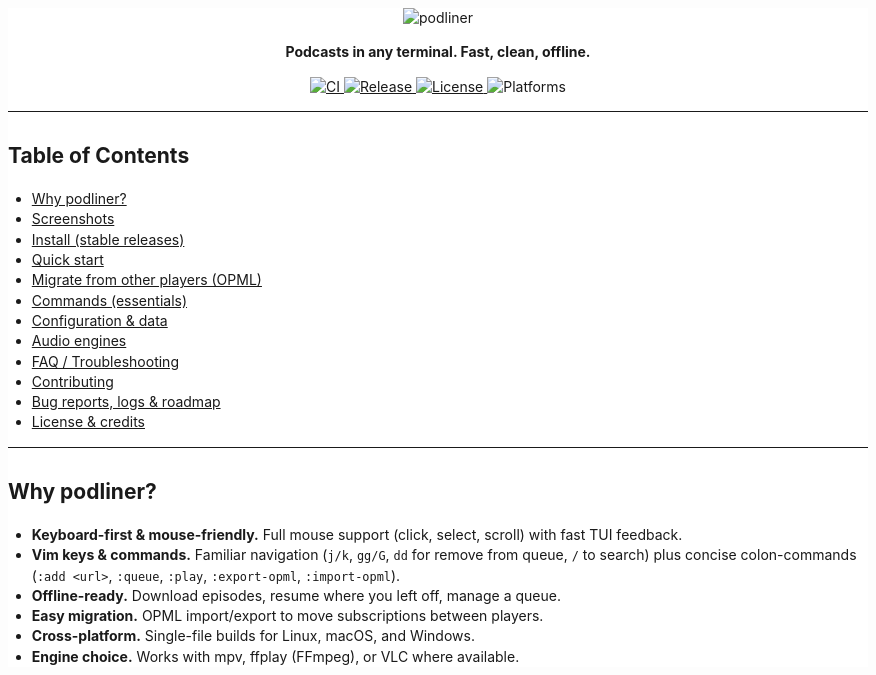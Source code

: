 <p align="center">
 <img alt="podliner" src="assets/branding/podliner-logo-alt.png" width="360">
</p>

<p align="center">
  <b>Podcasts in any terminal. Fast, clean, offline. </b>
</p>

<p align="center">
  
  <a href="https://github.com/timkicker/podliner/actions">
    <img alt="CI" src="https://img.shields.io/github/actions/workflow/status/timkicker/podliner/release.yml?label=build">
  </a>
  <a href="https://github.com/timkicker/podliner/releases/latest">
    <img alt="Release" src="https://img.shields.io/github/v/release/timkicker/podliner?display_name=tag&sort=semver">
  </a>
  <a href="LICENSE">
    <img alt="License" src="https://img.shields.io/badge/license-GPLv3-blue.svg">
  </a>
  <img alt="Platforms" src="https://img.shields.io/badge/platforms-linux%20%7C%20macOS%20%7C%20windows-666">
</p>

---

## Table of Contents
- [Why podliner?](#why-podliner)
- [Screenshots](#screenshots)
- [Install (stable releases)](#install-stable-releases)
- [Quick start](#quick-start)
- [Migrate from other players (OPML)](#migrate-from-other-players-opml)
- [Commands (essentials)](#commands-essentials)
- [Configuration & data](#configuration--data)
- [Audio engines](#audio-engines)
- [FAQ / Troubleshooting](#faq--troubleshooting)
- [Contributing](#contributing)
- [Bug reports, logs & roadmap](#bug-reports-logs--roadmap)
- [License & credits](#license--credits)

---

## Why podliner?

- **Keyboard-first & mouse-friendly.** Full mouse support (click, select, scroll) with fast TUI feedback.
- **Vim keys & commands.** Familiar navigation (`j/k`, `gg/G`, `dd` for remove from queue, `/` to search) plus concise colon-commands (`:add <url>`, `:queue`, `:play`, `:export-opml`, `:import-opml`).
- **Offline-ready.** Download episodes, resume where you left off, manage a queue.
- **Easy migration.** OPML import/export to move subscriptions between players.
- **Cross-platform.** Single-file builds for Linux, macOS, and Windows.
- **Engine choice.** Works with mpv, ffplay (FFmpeg), or VLC where available.
